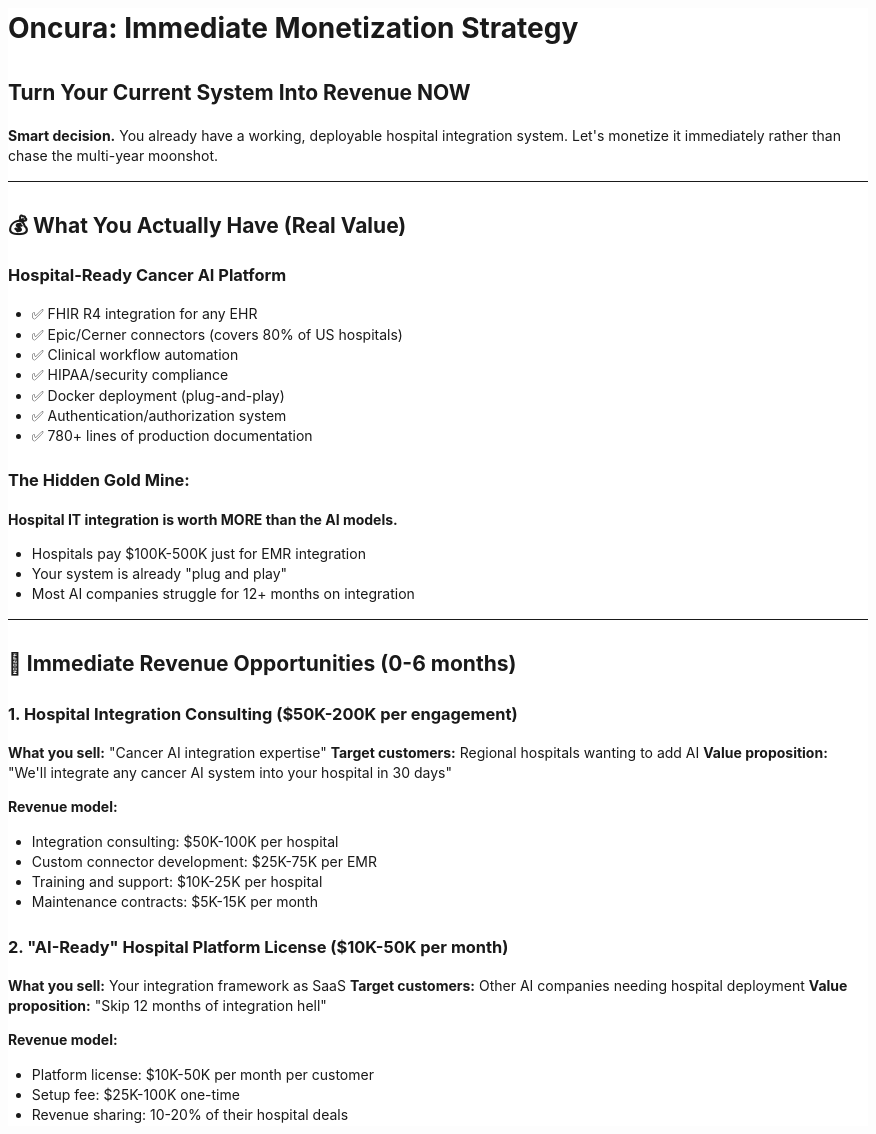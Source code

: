 # Oncura: Immediate Monetization Strategy
## Turn Your Current System Into Revenue NOW

**Smart decision.** You already have a working, deployable hospital integration system. Let's monetize it immediately rather than chase the multi-year moonshot.

---

## 💰 **What You Actually Have (Real Value)**

### **Hospital-Ready Cancer AI Platform**
- ✅ FHIR R4 integration for any EHR
- ✅ Epic/Cerner connectors (covers 80% of US hospitals)
- ✅ Clinical workflow automation
- ✅ HIPAA/security compliance
- ✅ Docker deployment (plug-and-play)
- ✅ Authentication/authorization system
- ✅ 780+ lines of production documentation

### **The Hidden Gold Mine:**
**Hospital IT integration is worth MORE than the AI models.**
- Hospitals pay $100K-500K just for EMR integration
- Your system is already "plug and play"
- Most AI companies struggle for 12+ months on integration

---

## 🎯 **Immediate Revenue Opportunities (0-6 months)**

### **1. Hospital Integration Consulting ($50K-200K per engagement)**
**What you sell:** "Cancer AI integration expertise"
**Target customers:** Regional hospitals wanting to add AI
**Value proposition:** "We'll integrate any cancer AI system into your hospital in 30 days"

**Revenue model:**
- Integration consulting: $50K-100K per hospital
- Custom connector development: $25K-75K per EMR
- Training and support: $10K-25K per hospital
- Maintenance contracts: $5K-15K per month

### **2. "AI-Ready" Hospital Platform License ($10K-50K per month)**
**What you sell:** Your integration framework as SaaS
**Target customers:** Other AI companies needing hospital deployment
**Value proposition:** "Skip 12 months of integration hell"

**Revenue model:**
- Platform license: $10K-50K per month per customer
- Setup fee: $25K-100K one-time
- Revenue sharing: 10-20% of their hospital deals

